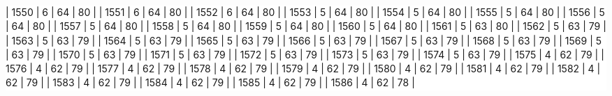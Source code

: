 | 1550 |  6 | 64 | 80 |
| 1551 |  6 | 64 | 80 |
| 1552 |  6 | 64 | 80 |
| 1553 |  5 | 64 | 80 |
| 1554 |  5 | 64 | 80 |
| 1555 |  5 | 64 | 80 |
| 1556 |  5 | 64 | 80 |
| 1557 |  5 | 64 | 80 |
| 1558 |  5 | 64 | 80 |
| 1559 |  5 | 64 | 80 |
| 1560 |  5 | 64 | 80 |
| 1561 |  5 | 63 | 80 |
| 1562 |  5 | 63 | 79 |
| 1563 |  5 | 63 | 79 |
| 1564 |  5 | 63 | 79 |
| 1565 |  5 | 63 | 79 |
| 1566 |  5 | 63 | 79 |
| 1567 |  5 | 63 | 79 |
| 1568 |  5 | 63 | 79 |
| 1569 |  5 | 63 | 79 |
| 1570 |  5 | 63 | 79 |
| 1571 |  5 | 63 | 79 |
| 1572 |  5 | 63 | 79 |
| 1573 |  5 | 63 | 79 |
| 1574 |  5 | 63 | 79 |
| 1575 |  4 | 62 | 79 |
| 1576 |  4 | 62 | 79 |
| 1577 |  4 | 62 | 79 |
| 1578 |  4 | 62 | 79 |
| 1579 |  4 | 62 | 79 |
| 1580 |  4 | 62 | 79 |
| 1581 |  4 | 62 | 79 |
| 1582 |  4 | 62 | 79 |
| 1583 |  4 | 62 | 79 |
| 1584 |  4 | 62 | 79 |
| 1585 |  4 | 62 | 79 |
| 1586 |  4 | 62 | 78 |